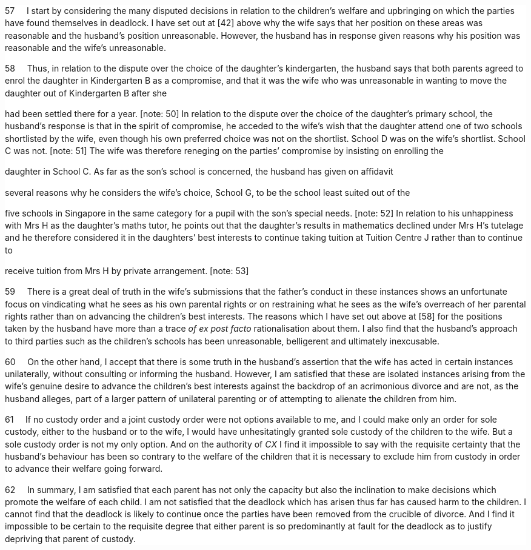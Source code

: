 57     I start by considering the many disputed decisions in relation to the children’s welfare and upbringing on which the parties have found themselves in deadlock. I have set out at [42] above why the wife says that her position on these areas was reasonable and the husband’s position unreasonable. However, the husband has in response given reasons why his position was reasonable and the wife’s unreasonable. 

58     Thus, in relation to the dispute over the choice of the daughter’s kindergarten, the husband says that both parents agreed to enrol the daughter in Kindergarten B as a compromise, and that it was the wife who was unreasonable in wanting to move the daughter out of Kindergarten B after she 

had been settled there for a year. [note: 50] In relation to the dispute over the choice of the daughter’s primary school, the husband’s response is that in the spirit of compromise, he acceded to the wife’s wish that the daughter attend one of two schools shortlisted by the wife, even though his own preferred choice was not on the shortlist. School D was on the wife’s shortlist. School C was not. [note: 51] The wife was therefore reneging on the parties’ compromise by insisting on enrolling the 

daughter in School C. As far as the son’s school is concerned, the husband has given on affidavit 


several reasons why he considers the wife’s choice, School G, to be the school least suited out of the 

five schools in Singapore in the same category for a pupil with the son’s special needs. [note: 52] In relation to his unhappiness with Mrs H as the daughter’s maths tutor, he points out that the daughter’s results in mathematics declined under Mrs H’s tutelage and he therefore considered it in the daughters’ best interests to continue taking tuition at Tuition Centre J rather than to continue to 

receive tuition from Mrs H by private arrangement. [note: 53] 

59     There is a great deal of truth in the wife’s submissions that the father’s conduct in these instances shows an unfortunate focus on vindicating what he sees as his own parental rights or on restraining what he sees as the wife’s overreach of her parental rights rather than on advancing the children’s best interests. The reasons which I have set out above at [58] for the positions taken by the husband have more than a trace _of ex post facto_ rationalisation about them. I also find that the husband’s approach to third parties such as the children’s schools has been unreasonable, belligerent and ultimately inexcusable. 

60     On the other hand, I accept that there is some truth in the husband’s assertion that the wife has acted in certain instances unilaterally, without consulting or informing the husband. However, I am satisfied that these are isolated instances arising from the wife’s genuine desire to advance the children’s best interests against the backdrop of an acrimonious divorce and are not, as the husband alleges, part of a larger pattern of unilateral parenting or of attempting to alienate the children from him. 

61     If no custody order and a joint custody order were not options available to me, and I could make only an order for sole custody, either to the husband or to the wife, I would have unhesitatingly granted sole custody of the children to the wife. But a sole custody order is not my only option. And on the authority of _CX_ I find it impossible to say with the requisite certainty that the husband’s behaviour has been so contrary to the welfare of the children that it is necessary to exclude him from custody in order to advance their welfare going forward. 

62     In summary, I am satisfied that each parent has not only the capacity but also the inclination to make decisions which promote the welfare of each child. I am not satisfied that the deadlock which has arisen thus far has caused harm to the children. I cannot find that the deadlock is likely to continue once the parties have been removed from the crucible of divorce. And I find it impossible to be certain to the requisite degree that either parent is so predominantly at fault for the deadlock as to justify depriving that parent of custody. 

